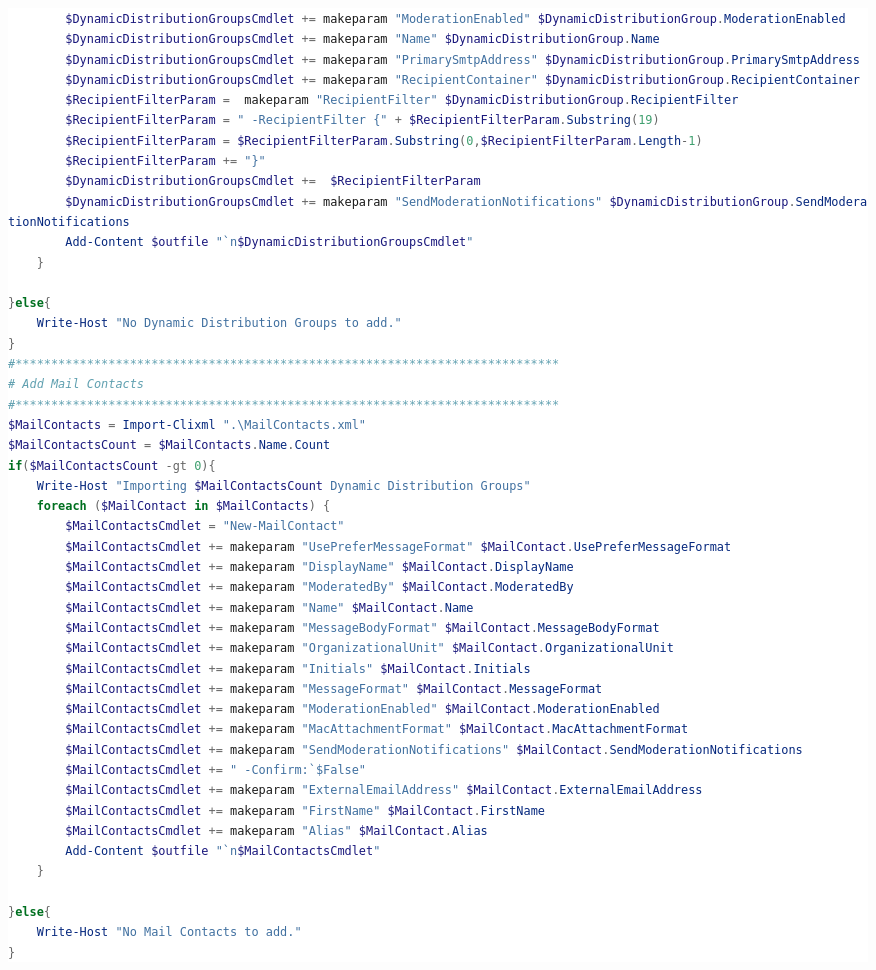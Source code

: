 ```PowerShell
        $DynamicDistributionGroupsCmdlet += makeparam "ModerationEnabled" $DynamicDistributionGroup.ModerationEnabled
        $DynamicDistributionGroupsCmdlet += makeparam "Name" $DynamicDistributionGroup.Name
        $DynamicDistributionGroupsCmdlet += makeparam "PrimarySmtpAddress" $DynamicDistributionGroup.PrimarySmtpAddress
        $DynamicDistributionGroupsCmdlet += makeparam "RecipientContainer" $DynamicDistributionGroup.RecipientContainer
        $RecipientFilterParam =  makeparam "RecipientFilter" $DynamicDistributionGroup.RecipientFilter
        $RecipientFilterParam = " -RecipientFilter {" + $RecipientFilterParam.Substring(19)
        $RecipientFilterParam = $RecipientFilterParam.Substring(0,$RecipientFilterParam.Length-1)
        $RecipientFilterParam += "}"
        $DynamicDistributionGroupsCmdlet +=  $RecipientFilterParam
        $DynamicDistributionGroupsCmdlet += makeparam "SendModerationNotifications" $DynamicDistributionGroup.SendModerationNotifications
        Add-Content $outfile "`n$DynamicDistributionGroupsCmdlet"
    }

}else{
    Write-Host "No Dynamic Distribution Groups to add."
}
#****************************************************************************
# Add Mail Contacts
#****************************************************************************
$MailContacts = Import-Clixml ".\MailContacts.xml"
$MailContactsCount = $MailContacts.Name.Count
if($MailContactsCount -gt 0){
    Write-Host "Importing $MailContactsCount Dynamic Distribution Groups"
    foreach ($MailContact in $MailContacts) {
        $MailContactsCmdlet = "New-MailContact"
        $MailContactsCmdlet += makeparam "UsePreferMessageFormat" $MailContact.UsePreferMessageFormat
        $MailContactsCmdlet += makeparam "DisplayName" $MailContact.DisplayName
        $MailContactsCmdlet += makeparam "ModeratedBy" $MailContact.ModeratedBy
        $MailContactsCmdlet += makeparam "Name" $MailContact.Name
        $MailContactsCmdlet += makeparam "MessageBodyFormat" $MailContact.MessageBodyFormat
        $MailContactsCmdlet += makeparam "OrganizationalUnit" $MailContact.OrganizationalUnit
        $MailContactsCmdlet += makeparam "Initials" $MailContact.Initials
        $MailContactsCmdlet += makeparam "MessageFormat" $MailContact.MessageFormat
        $MailContactsCmdlet += makeparam "ModerationEnabled" $MailContact.ModerationEnabled
        $MailContactsCmdlet += makeparam "MacAttachmentFormat" $MailContact.MacAttachmentFormat
        $MailContactsCmdlet += makeparam "SendModerationNotifications" $MailContact.SendModerationNotifications
        $MailContactsCmdlet += " -Confirm:`$False"
        $MailContactsCmdlet += makeparam "ExternalEmailAddress" $MailContact.ExternalEmailAddress
        $MailContactsCmdlet += makeparam "FirstName" $MailContact.FirstName
        $MailContactsCmdlet += makeparam "Alias" $MailContact.Alias
        Add-Content $outfile "`n$MailContactsCmdlet"
    }

}else{
    Write-Host "No Mail Contacts to add."
}
```

